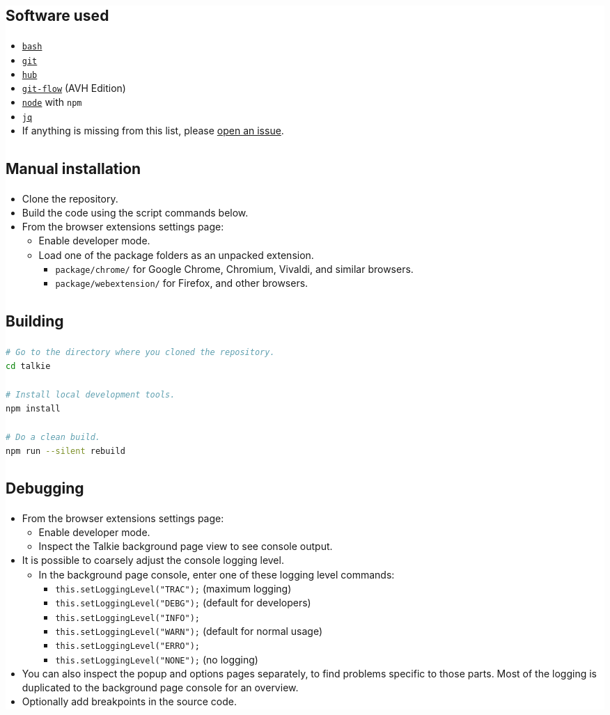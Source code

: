 

## Software used

- [`bash`](https://www.gnu.org/software/bash/)
- [`git`](https://git-scm.com/)
- [`hub`](https://hub.github.com/)
- [`git-flow`](https://github.com/petervanderdoes/gitflow-avh) (AVH Edition)
- [`node`](https://nodejs.org/) with `npm`
- [`jq`](https://stedolan.github.io/jq/)
- If anything is missing from this list, please [open an issue](https://github.com/joelpurra/talkie/issues).



## Manual installation

- Clone the repository.
- Build the code using the script commands below.
- From the browser extensions settings page:
  - Enable developer mode.
  - Load one of the package folders as an unpacked extension.
    - `package/chrome/` for Google Chrome, Chromium, Vivaldi, and similar browsers.
    - `package/webextension/` for Firefox, and other browsers.



## Building

```bash
# Go to the directory where you cloned the repository.
cd talkie

# Install local development tools.
npm install

# Do a clean build.
npm run --silent rebuild
```



## Debugging

- From the browser extensions settings page:
  - Enable developer mode.
  - Inspect the Talkie background page view to see console output.
- It is possible to coarsely adjust the console logging level.
  - In the background page console, enter one of these logging level commands:
    - `this.setLoggingLevel("TRAC");` (maximum logging)
    - `this.setLoggingLevel("DEBG");` (default for developers)
    - `this.setLoggingLevel("INFO");`
    - `this.setLoggingLevel("WARN");` (default for normal usage)
    - `this.setLoggingLevel("ERRO");`
    - `this.setLoggingLevel("NONE");` (no logging)
- You can also inspect the popup and options pages separately, to find problems specific to those parts. Most of the logging is duplicated to the background page console for an overview.
- Optionally add breakpoints in the source code.
